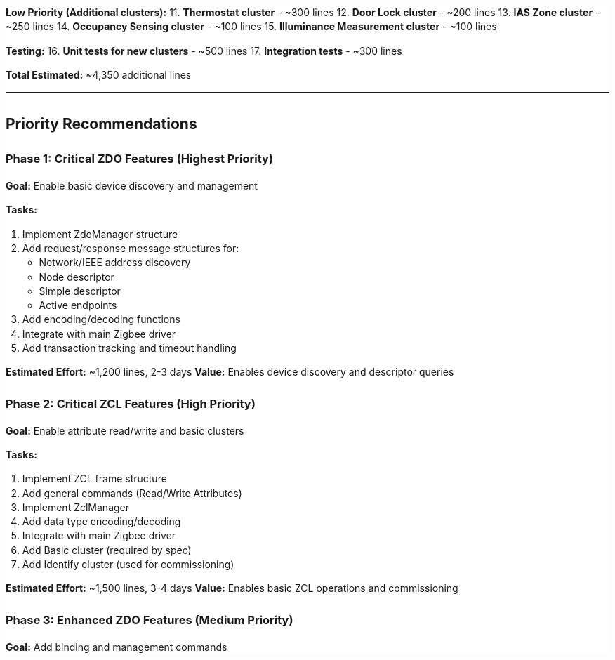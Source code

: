 **Low Priority (Additional clusters):**
11. **Thermostat cluster** - ~300 lines
12. **Door Lock cluster** - ~200 lines
13. **IAS Zone cluster** - ~250 lines
14. **Occupancy Sensing cluster** - ~100 lines
15. **Illuminance Measurement cluster** - ~100 lines

**Testing:**
16. **Unit tests for new clusters** - ~500 lines
17. **Integration tests** - ~300 lines

**Total Estimated:** ~4,350 additional lines

---

## Priority Recommendations

### Phase 1: Critical ZDO Features (Highest Priority)

**Goal:** Enable basic device discovery and management

**Tasks:**
1. Implement ZdoManager structure
2. Add request/response message structures for:
   - Network/IEEE address discovery
   - Node descriptor
   - Simple descriptor
   - Active endpoints
3. Add encoding/decoding functions
4. Integrate with main Zigbee driver
5. Add transaction tracking and timeout handling

**Estimated Effort:** ~1,200 lines, 2-3 days
**Value:** Enables device discovery and descriptor queries

### Phase 2: Critical ZCL Features (High Priority)

**Goal:** Enable attribute read/write and basic clusters

**Tasks:**
1. Implement ZCL frame structure
2. Add general commands (Read/Write Attributes)
3. Implement ZclManager
4. Add data type encoding/decoding
5. Integrate with main Zigbee driver
6. Add Basic cluster (required by spec)
7. Add Identify cluster (used for commissioning)

**Estimated Effort:** ~1,500 lines, 3-4 days
**Value:** Enables basic ZCL operations and commissioning

### Phase 3: Enhanced ZDO Features (Medium Priority)

**Goal:** Add binding and management commands
